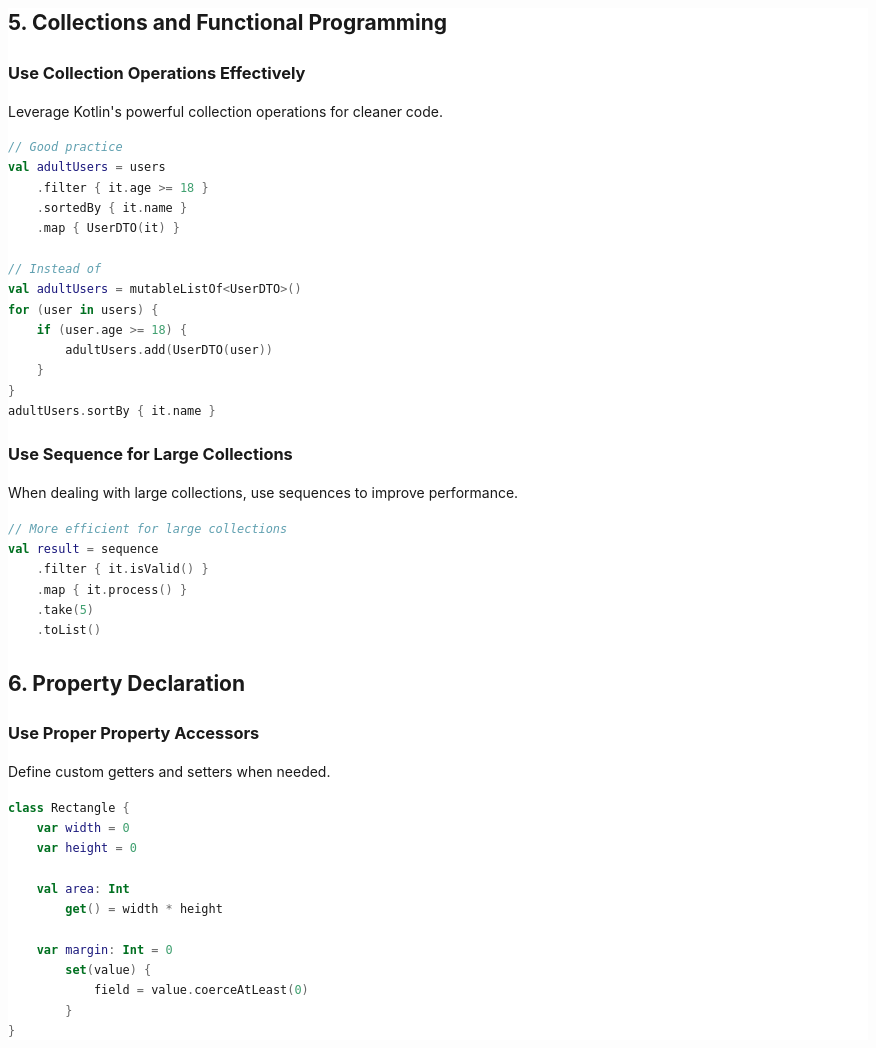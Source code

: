 ## 5. Collections and Functional Programming

### Use Collection Operations Effectively

Leverage Kotlin's powerful collection operations for cleaner code.

```kotlin
// Good practice
val adultUsers = users
    .filter { it.age >= 18 }
    .sortedBy { it.name }
    .map { UserDTO(it) }

// Instead of
val adultUsers = mutableListOf<UserDTO>()
for (user in users) {
    if (user.age >= 18) {
        adultUsers.add(UserDTO(user))
    }
}
adultUsers.sortBy { it.name }
```

### Use Sequence for Large Collections

When dealing with large collections, use sequences to improve performance.

```kotlin
// More efficient for large collections
val result = sequence
    .filter { it.isValid() }
    .map { it.process() }
    .take(5)
    .toList()
```

## 6. Property Declaration

### Use Proper Property Accessors

Define custom getters and setters when needed.

```kotlin
class Rectangle {
    var width = 0
    var height = 0
    
    val area: Int
        get() = width * height
    
    var margin: Int = 0
        set(value) {
            field = value.coerceAtLeast(0)
        }
}
```
